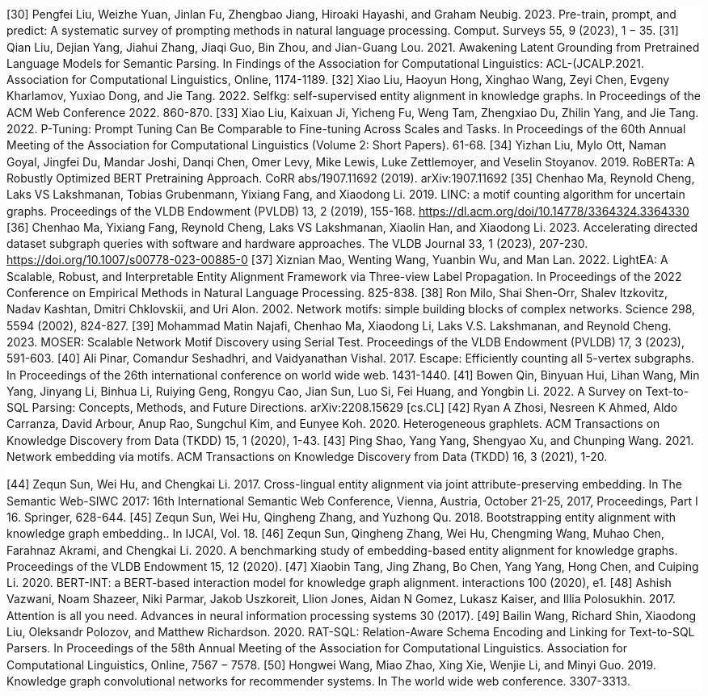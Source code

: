 [30] Pengfei Liu, Weizhe Yuan, Jinlan Fu, Zhengbao Jiang, Hiroaki Hayashi, and Graham Neubig. 2023. Pre-train, prompt, and predict: A systematic survey of prompting methods in natural language processing. Comput. Surveys 55, 9 (2023), $1-35$.
[31] Qian Liu, Dejian Yang, Jiahui Zhang, Jiaqi Guo, Bin Zhou, and Jian-Guang Lou. 2021. Awakening Latent Grounding from Pretrained Language Models for Semantic Parsing. In Findings of the Association for Computational Linguistics: ACL-(JCALP.2021. Association for Computational Linguistics, Online, 1174-1189.
[32] Xiao Liu, Haoyun Hong, Xinghao Wang, Zeyi Chen, Evgeny Kharlamov, Yuxiao Dong, and Jie Tang. 2022. Selfkg: self-supervised entity alignment in knowledge graphs. In Proceedings of the ACM Web Conference 2022. 860-870.
[33] Xiao Liu, Kaixuan Ji, Yicheng Fu, Weng Tam, Zhengxiao Du, Zhilin Yang, and Jie Tang. 2022. P-Tuning: Prompt Tuning Can Be Comparable to Fine-tuning Across Scales and Tasks. In Proceedings of the 60th Annual Meeting of the Association for Computational Linguistics (Volume 2: Short Papers). 61-68.
[34] Yizhan Liu, Mylo Ott, Naman Goyal, Jingfei Du, Mandar Joshi, Danqi Chen, Omer Levy, Mike Lewis, Luke Zettlemoyer, and Veselin Stoyanov. 2019. RoBERTa: A Robustly Optimized BERT Pretraining Approach. CoRR abs/1907.11692 (2019). arXiv:1907.11692
[35] Chenhao Ma, Reynold Cheng, Laks VS Lakshmanan, Tobias Grubenmann, Yixiang Fang, and Xiaodong Li. 2019. LINC: a motif counting algorithm for uncertain graphs. Proceedings of the VLDB Endowment (PVLDB) 13, 2 (2019), 155-168. https://dl.acm.org/doi/10.14778/3364324.3364330
[36] Chenhao Ma, Yixiang Fang, Reynold Cheng, Laks VS Lakshmanan, Xiaolin Han, and Xiaodong Li. 2023. Accelerating directed dataset subgraph queries with software and hardware approaches. The VLDB Journal 33, 1 (2023), 207-230. https://doi.org/10.1007/s00778-023-00885-0
[37] Xiznian Mao, Wenting Wang, Yuanbin Wu, and Man Lan. 2022. LightEA: A Scalable, Robust, and Interpretable Entity Alignment Framework via Three-view Label Propagation. In Proceedings of the 2022 Conference on Empirical Methods in Natural Language Processing. 825-838.
[38] Ron Milo, Shai Shen-Orr, Shalev Itzkovitz, Nadav Kashtan, Dmitri Chklovskii, and Uri Alon. 2002. Network motifs: simple building blocks of complex networks. Science 298, 5594 (2002), 824-827.
[39] Mohammad Matin Najafi, Chenhao Ma, Xiaodong Li, Laks V.S. Lakshmanan, and Reynold Cheng. 2023. MOSER: Scalable Network Motif Discovery using Serial Test. Proceedings of the VLDB Endowment (PVLDB) 17, 3 (2023), 591-603.
[40] Ali Pinar, Comandur Seshadhri, and Vaidyanathan Vishal. 2017. Escape: Efficiently counting all 5-vertex subgraphs. In Proceedings of the 26th international conference on world wide web. 1431-1440.
[41] Bowen Qin, Binyuan Hui, Lihan Wang, Min Yang, Jinyang Li, Binhua Li, Ruiying Geng, Rongyu Cao, Jian Sun, Luo Si, Fei Huang, and Yongbin Li. 2022. A Survey on Text-to-SQL Parsing: Concepts, Methods, and Future Directions. arXiv:2208.15629 [cs.CL]
[42] Ryan A Zhosi, Nesreen K Ahmed, Aldo Carranza, David Arbour, Anup Rao, Sungchul Kim, and Eunyee Koh. 2020. Heterogeneous graphlets. ACM Transactions on Knowledge Discovery from Data (TKDD) 15, 1 (2020), 1-43.
[43] Ping Shao, Yang Yang, Shengyao Xu, and Chunping Wang. 2021. Network embedding via motifs. ACM Transactions on Knowledge Discovery from Data (TKDD) 16, 3 (2021), 1-20.

[44] Zequn Sun, Wei Hu, and Chengkai Li. 2017. Cross-lingual entity alignment via joint attribute-preserving embedding. In The Semantic Web-SIWC 2017: 16th International Semantic Web Conference, Vienna, Austria, October 21-25, 2017, Proceedings, Part I 16. Springer, 628-644.
[45] Zequn Sun, Wei Hu, Qingheng Zhang, and Yuzhong Qu. 2018. Bootstrapping entity alignment with knowledge graph embedding.. In IJCAI, Vol. 18.
[46] Zequn Sun, Qingheng Zhang, Wei Hu, Chengming Wang, Muhao Chen, Farahnaz Akrami, and Chengkai Li. 2020. A benchmarking study of embedding-based entity alignment for knowledge graphs. Proceedings of the VLDB Endowment 15, 12 (2020).
[47] Xiaobin Tang, Jing Zhang, Bo Chen, Yang Yang, Hong Chen, and Cuiping Li. 2020. BERT-INT: a BERT-based interaction model for knowledge graph alignment. interactions 100 (2020), e1.
[48] Ashish Vazwani, Noam Shazeer, Niki Parmar, Jakob Uszkoreit, Llion Jones, Aidan N Gomez, Lukasz Kaiser, and Illia Polosukhin. 2017. Attention is all you need. Advances in neural information processing systems 30 (2017).
[49] Bailin Wang, Richard Shin, Xiaodong Liu, Oleksandr Polozov, and Matthew Richardson. 2020. RAT-SQL: Relation-Aware Schema Encoding and Linking for Text-to-SQL Parsers. In Proceedings of the 58th Annual Meeting of the Association for Computational Linguistics. Association for Computational Linguistics, Online, $7567-7578$.
[50] Hongwei Wang, Miao Zhao, Xing Xie, Wenjie Li, and Minyi Guo. 2019. Knowledge graph convolutional networks for recommender systems. In The world wide web conference. 3307-3313.

[^0]:    Xiaodong Li is the corresponding author.